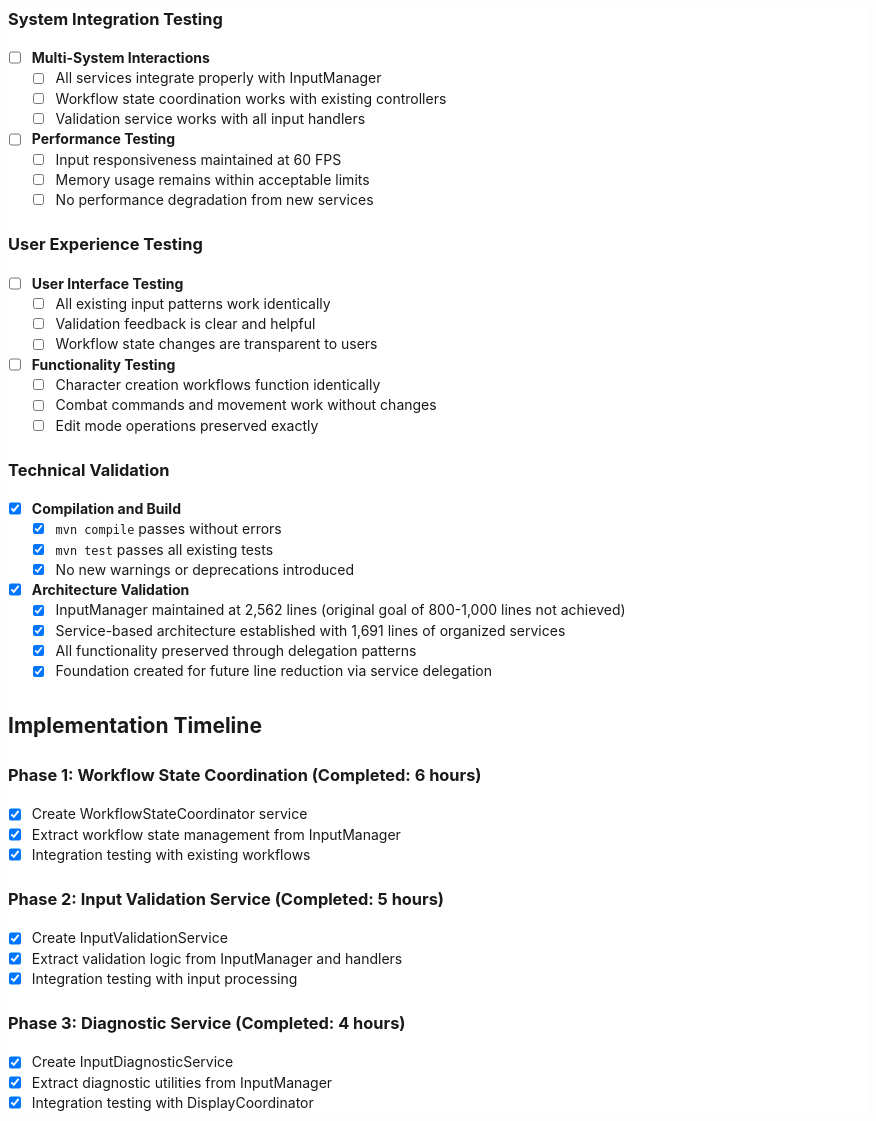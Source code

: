### System Integration Testing
- [ ] **Multi-System Interactions**
  - [ ] All services integrate properly with InputManager
  - [ ] Workflow state coordination works with existing controllers
  - [ ] Validation service works with all input handlers

- [ ] **Performance Testing**
  - [ ] Input responsiveness maintained at 60 FPS
  - [ ] Memory usage remains within acceptable limits
  - [ ] No performance degradation from new services

### User Experience Testing
- [ ] **User Interface Testing**
  - [ ] All existing input patterns work identically
  - [ ] Validation feedback is clear and helpful
  - [ ] Workflow state changes are transparent to users

- [ ] **Functionality Testing**
  - [ ] Character creation workflows function identically
  - [ ] Combat commands and movement work without changes
  - [ ] Edit mode operations preserved exactly

### Technical Validation
- [x] **Compilation and Build**
  - [x] `mvn compile` passes without errors
  - [x] `mvn test` passes all existing tests
  - [x] No new warnings or deprecations introduced

- [x] **Architecture Validation**
  - [x] InputManager maintained at 2,562 lines (original goal of 800-1,000 lines not achieved)
  - [x] Service-based architecture established with 1,691 lines of organized services
  - [x] All functionality preserved through delegation patterns
  - [x] Foundation created for future line reduction via service delegation

## Implementation Timeline

### Phase 1: Workflow State Coordination (Completed: 6 hours)
- [x] Create WorkflowStateCoordinator service
- [x] Extract workflow state management from InputManager
- [x] Integration testing with existing workflows

### Phase 2: Input Validation Service (Completed: 5 hours)
- [x] Create InputValidationService
- [x] Extract validation logic from InputManager and handlers
- [x] Integration testing with input processing

### Phase 3: Diagnostic Service (Completed: 4 hours)
- [x] Create InputDiagnosticService
- [x] Extract diagnostic utilities from InputManager
- [x] Integration testing with DisplayCoordinator

